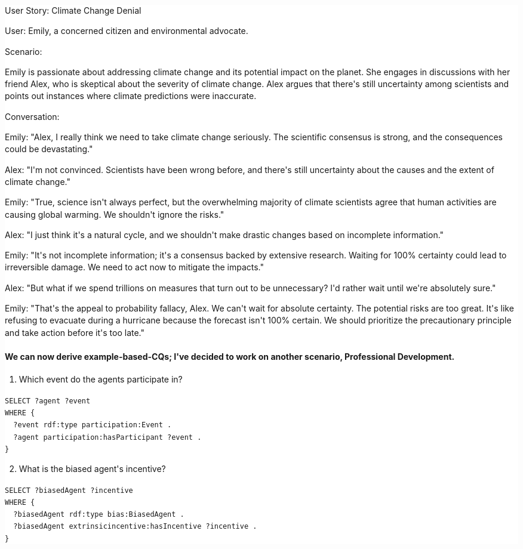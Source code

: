 User Story: Climate Change Denial

User: Emily, a concerned citizen and environmental advocate.

Scenario:

Emily is passionate about addressing climate change and its potential impact on the planet. She engages in discussions with her friend Alex, who is skeptical about the severity of climate change. Alex argues that there's still uncertainty among scientists and points out instances where climate predictions were inaccurate.

Conversation:

Emily: "Alex, I really think we need to take climate change seriously. The scientific consensus is strong, and the consequences could be devastating."

Alex: "I'm not convinced. Scientists have been wrong before, and there's still uncertainty about the causes and the extent of climate change."

Emily: "True, science isn't always perfect, but the overwhelming majority of climate scientists agree that human activities are causing global warming. We shouldn't ignore the risks."

Alex: "I just think it's a natural cycle, and we shouldn't make drastic changes based on incomplete information."

Emily: "It's not incomplete information; it's a consensus backed by extensive research. Waiting for 100% certainty could lead to irreversible damage. We need to act now to mitigate the impacts."

Alex: "But what if we spend trillions on measures that turn out to be unnecessary? I'd rather wait until we're absolutely sure."

Emily: "That's the appeal to probability fallacy, Alex. We can't wait for absolute certainty. The potential risks are too great. It's like refusing to evacuate during a hurricane because the forecast isn't 100% certain. We should prioritize the precautionary principle and take action before it's too late."

#### We can now derive example-based-CQs; I've decided to work on another scenario, Professional Development.

1. Which event do the agents participate in?

```sparql
SELECT ?agent ?event
WHERE {
  ?event rdf:type participation:Event .
  ?agent participation:hasParticipant ?event .
}
```

2. What is the biased agent's incentive?

```sparql
SELECT ?biasedAgent ?incentive
WHERE {
  ?biasedAgent rdf:type bias:BiasedAgent .
  ?biasedAgent extrinsicincentive:hasIncentive ?incentive .
}
```
